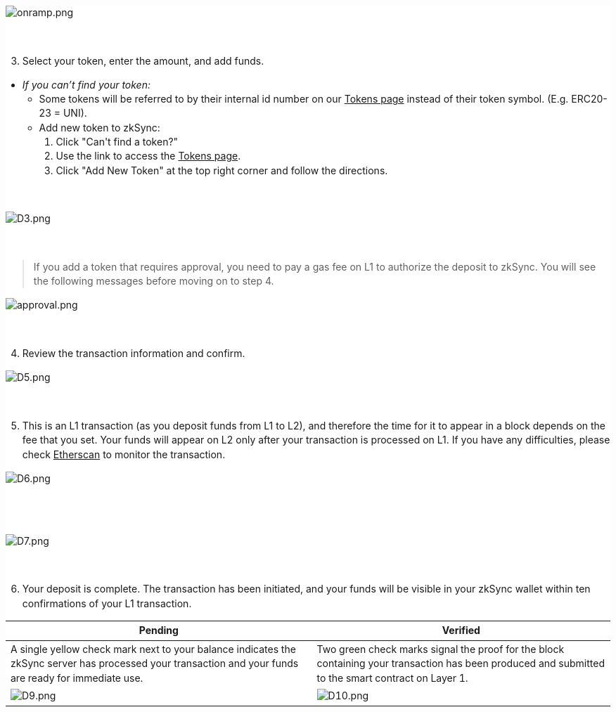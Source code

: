 ![onramp.png](https://raw.githubusercontent.com/matter-labs/zksync-docs/userdoc-update/docs/images/onramp.png)

</br>

3. Select your token, enter the amount, and add funds.

- _If you can’t find your token:_
  - Some tokens will be referred to by their internal id number on our [Tokens page](https://zkscan.io/explorer/tokens/) instead of their token symbol. (E.g. ERC20-23 = UNI).
  - Add new token to zkSync:
    1. Click "Can't find a token?"
    2. Use the link to access the [Tokens page](https://zkscan.io/explorer/tokens/).
    3. Click "Add New Token" at the top right corner and follow the directions.

</br>

![D3.png](https://raw.githubusercontent.com/matter-labs/zksync-docs/master/docs/images/D3.png)

</br>

> If you add a token that requires approval, you need to pay a gas fee on L1 to authorize the deposit to zkSync. You will see the following messages before moving on to step 4.
> </br>

![approval.png](https://raw.githubusercontent.com/matter-labs/zksync-docs/master/docs/images/approval.png)

</br>

4. Review the transaction information and confirm.
   </br>

![D5.png](https://raw.githubusercontent.com/matter-labs/zksync-docs/master/docs/images/D5.png)

</br>

5. This is an L1 transaction (as you deposit funds from L1 to L2), and therefore the time for it to appear in a block depends on the fee that you set. Your funds will appear on L2 only after your transaction is processed on L1. If you have any difficulties, please check [Etherscan](https://etherscan.io/) to monitor the transaction.
   </br>

![D6.png](https://raw.githubusercontent.com/matter-labs/zksync-docs/master/docs/images/D6.png)

</br>
</br>

![D7.png](https://raw.githubusercontent.com/matter-labs/zksync-docs/master/docs/images/D7.png)

</br>

6. Your deposit is complete. The transaction has been initiated, and your funds will be visible in your zkSync wallet within ten confirmations of your L1 transaction.

| **Pending**                                                                                                                                            | **Verified**                                                                                                                                       |
|--------------------------------------------------------------------------------------------------------------------------------------------------------|----------------------------------------------------------------------------------------------------------------------------------------------------|
| A single yellow check mark next to your balance indicates the zkSync server has processed your transaction and your funds are ready for immediate use. | Two green check marks signal the proof for the block containing your transaction has been produced and submitted to the smart contract on Layer 1. |
| ![D9.png](https://raw.githubusercontent.com/matter-labs/zksync-docs/master/docs/images/D9.png)                                                         | ![D10.png](https://raw.githubusercontent.com/matter-labs/zksync-docs/master/docs/images/D10.png)                                                   |
